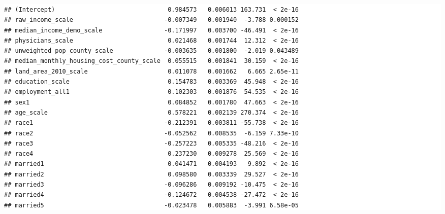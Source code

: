     ## (Intercept)                               0.984573   0.006013 163.731  < 2e-16
    ## raw_income_scale                         -0.007349   0.001940  -3.788 0.000152
    ## median_income_demo_scale                 -0.171997   0.003700 -46.491  < 2e-16
    ## physicians_scale                          0.021468   0.001744  12.312  < 2e-16
    ## unweighted_pop_county_scale              -0.003635   0.001800  -2.019 0.043489
    ## median_monthly_housing_cost_county_scale  0.055515   0.001841  30.159  < 2e-16
    ## land_area_2010_scale                      0.011078   0.001662   6.665 2.65e-11
    ## education_scale                           0.154783   0.003369  45.948  < 2e-16
    ## employment_all1                           0.102303   0.001876  54.535  < 2e-16
    ## sex1                                      0.084852   0.001780  47.663  < 2e-16
    ## age_scale                                 0.578221   0.002139 270.374  < 2e-16
    ## race1                                    -0.212391   0.003811 -55.738  < 2e-16
    ## race2                                    -0.052562   0.008535  -6.159 7.33e-10
    ## race3                                    -0.257223   0.005335 -48.216  < 2e-16
    ## race4                                     0.237230   0.009278  25.569  < 2e-16
    ## married1                                  0.041471   0.004193   9.892  < 2e-16
    ## married2                                  0.098580   0.003339  29.527  < 2e-16
    ## married3                                 -0.096286   0.009192 -10.475  < 2e-16
    ## married4                                 -0.124672   0.004538 -27.472  < 2e-16
    ## married5                                 -0.023478   0.005883  -3.991 6.58e-05